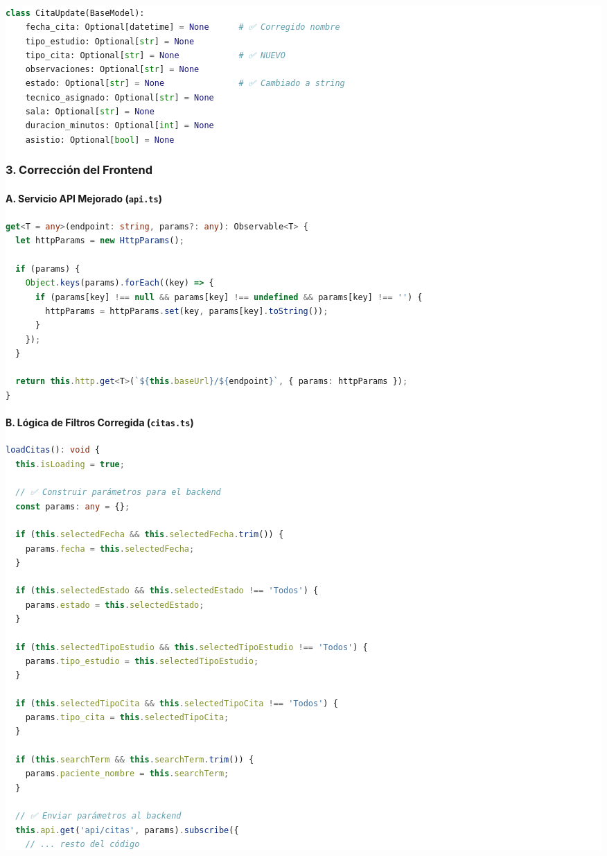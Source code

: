 ```python
class CitaUpdate(BaseModel):
    fecha_cita: Optional[datetime] = None      # ✅ Corregido nombre
    tipo_estudio: Optional[str] = None
    tipo_cita: Optional[str] = None            # ✅ NUEVO
    observaciones: Optional[str] = None
    estado: Optional[str] = None               # ✅ Cambiado a string
    tecnico_asignado: Optional[str] = None
    sala: Optional[str] = None
    duracion_minutos: Optional[int] = None
    asistio: Optional[bool] = None
```

### 3. Corrección del Frontend

#### A. Servicio API Mejorado (`api.ts`)

```typescript
get<T = any>(endpoint: string, params?: any): Observable<T> {
  let httpParams = new HttpParams();

  if (params) {
    Object.keys(params).forEach((key) => {
      if (params[key] !== null && params[key] !== undefined && params[key] !== '') {
        httpParams = httpParams.set(key, params[key].toString());
      }
    });
  }

  return this.http.get<T>(`${this.baseUrl}/${endpoint}`, { params: httpParams });
}
```

#### B. Lógica de Filtros Corregida (`citas.ts`)

```typescript
loadCitas(): void {
  this.isLoading = true;

  // ✅ Construir parámetros para el backend
  const params: any = {};

  if (this.selectedFecha && this.selectedFecha.trim()) {
    params.fecha = this.selectedFecha;
  }

  if (this.selectedEstado && this.selectedEstado !== 'Todos') {
    params.estado = this.selectedEstado;
  }

  if (this.selectedTipoEstudio && this.selectedTipoEstudio !== 'Todos') {
    params.tipo_estudio = this.selectedTipoEstudio;
  }

  if (this.selectedTipoCita && this.selectedTipoCita !== 'Todos') {
    params.tipo_cita = this.selectedTipoCita;
  }

  if (this.searchTerm && this.searchTerm.trim()) {
    params.paciente_nombre = this.searchTerm;
  }

  // ✅ Enviar parámetros al backend
  this.api.get('api/citas', params).subscribe({
    // ... resto del código
```